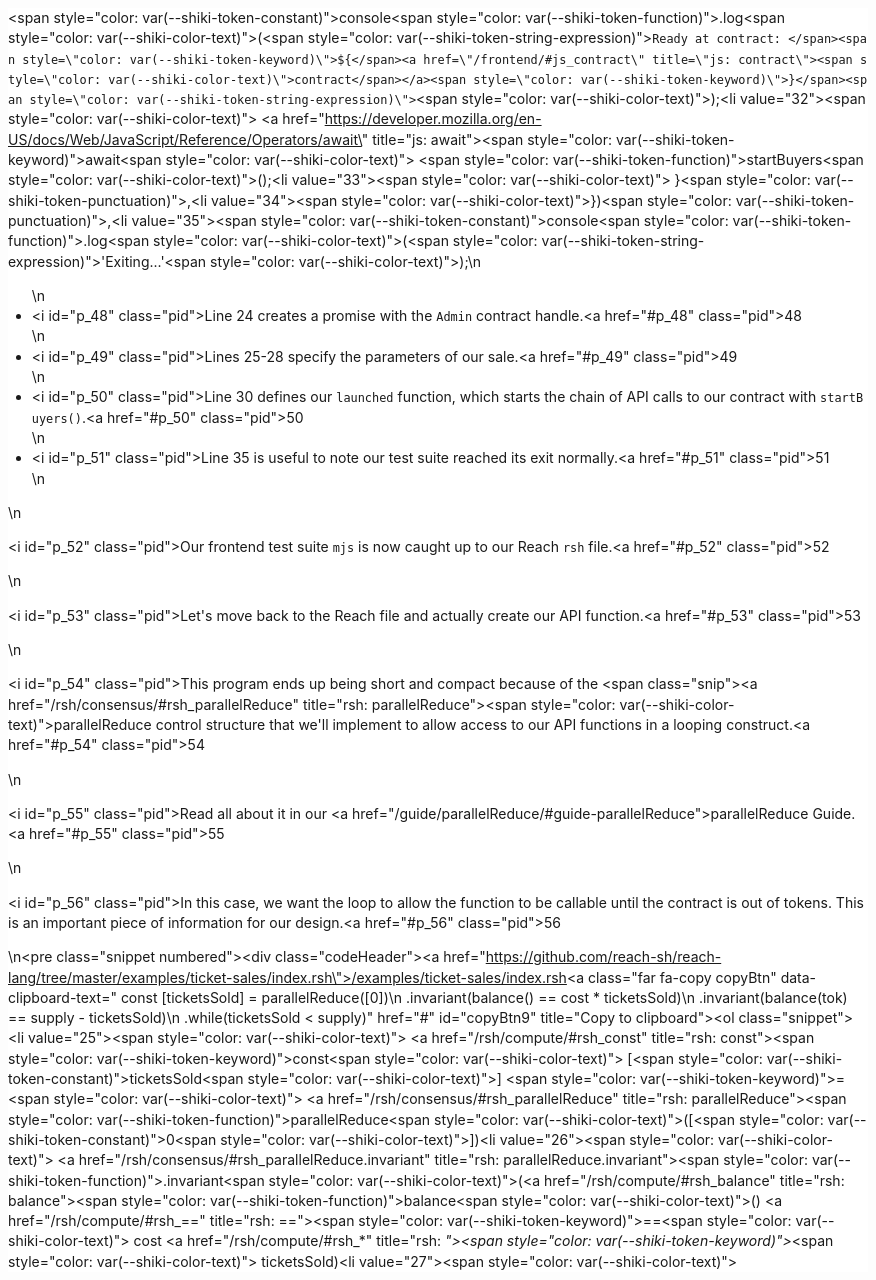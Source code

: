 </span><span style=\"color: var(--shiki-token-constant)\">console</span><span style=\"color: var(--shiki-token-function)\">.log</span><span style=\"color: var(--shiki-color-text)\">(</span><span style=\"color: var(--shiki-token-string-expression)\">`Ready at contract: </span><span style=\"color: var(--shiki-token-keyword)\">${</span><a href=\"/frontend/#js_contract\" title=\"js: contract\"><span style=\"color: var(--shiki-color-text)\">contract</span></a><span style=\"color: var(--shiki-token-keyword)\">}</span><span style=\"color: var(--shiki-token-string-expression)\">`</span><span style=\"color: var(--shiki-color-text)\">);</span></li><li value=\"32\"><span style=\"color: var(--shiki-color-text)\">    </span><a href=\"https://developer.mozilla.org/en-US/docs/Web/JavaScript/Reference/Operators/await\" title=\"js: await\"><span style=\"color: var(--shiki-token-keyword)\">await</span></a><span style=\"color: var(--shiki-color-text)\"> </span><span style=\"color: var(--shiki-token-function)\">startBuyers</span><span style=\"color: var(--shiki-color-text)\">();</span></li><li value=\"33\"><span style=\"color: var(--shiki-color-text)\">  }</span><span style=\"color: var(--shiki-token-punctuation)\">,</span></li><li value=\"34\"><span style=\"color: var(--shiki-color-text)\">})</span><span style=\"color: var(--shiki-token-punctuation)\">,</span></li><li value=\"35\"><span style=\"color: var(--shiki-token-constant)\">console</span><span style=\"color: var(--shiki-token-function)\">.log</span><span style=\"color: var(--shiki-color-text)\">(</span><span style=\"color: var(--shiki-token-string-expression)\">'Exiting...'</span><span style=\"color: var(--shiki-color-text)\">);</span></li></ol></pre>\n<ul>\n  <li><i id=\"p_48\" class=\"pid\"></i>Line 24 creates a promise with the <code>Admin</code> contract handle.<a href=\"#p_48\" class=\"pid\">48</a></li>\n  <li><i id=\"p_49\" class=\"pid\"></i>Lines 25-28 specify the parameters of our sale.<a href=\"#p_49\" class=\"pid\">49</a></li>\n  <li><i id=\"p_50\" class=\"pid\"></i>Line 30 defines our <code>launched</code> function, which starts the chain of API calls to our contract with <code>startBuyers()</code>.<a href=\"#p_50\" class=\"pid\">50</a></li>\n  <li><i id=\"p_51\" class=\"pid\"></i>Line 35 is useful to note our test suite reached its exit normally.<a href=\"#p_51\" class=\"pid\">51</a></li>\n</ul>\n<p><i id=\"p_52\" class=\"pid\"></i>Our frontend test suite <code>mjs</code> is now caught up to our Reach <code>rsh</code> file.<a href=\"#p_52\" class=\"pid\">52</a></p>\n<p><i id=\"p_53\" class=\"pid\"></i>Let's move back to the Reach file and actually create our API function.<a href=\"#p_53\" class=\"pid\">53</a></p>\n<p><i id=\"p_54\" class=\"pid\"></i>This program ends up being short and compact because of the <span class=\"snip\"><a href=\"/rsh/consensus/#rsh_parallelReduce\" title=\"rsh: parallelReduce\"><span style=\"color: var(--shiki-color-text)\">parallelReduce</span></a></span> control structure that we'll implement to allow access to our API functions in a looping construct.<a href=\"#p_54\" class=\"pid\">54</a></p>\n<p><i id=\"p_55\" class=\"pid\"></i>Read all about it in our <a href=\"/guide/parallelReduce/#guide-parallelReduce\">parallelReduce Guide</a>.<a href=\"#p_55\" class=\"pid\">55</a></p>\n<p><i id=\"p_56\" class=\"pid\"></i>In this case, we want the loop to allow the function to be callable until the contract is out of tokens. This is an important piece of information for our design.<a href=\"#p_56\" class=\"pid\">56</a></p>\n<pre class=\"snippet numbered\"><div class=\"codeHeader\"><a href=\"https://github.com/reach-sh/reach-lang/tree/master/examples/ticket-sales/index.rsh\">/examples/ticket-sales/index.rsh</a><a class=\"far fa-copy copyBtn\" data-clipboard-text=\"  const [ticketsSold] = parallelReduce([0])\n    .invariant(balance() == cost * ticketsSold)\n    .invariant(balance(tok) == supply - ticketsSold)\n    .while(ticketsSold < supply)\" href=\"#\" id=\"copyBtn9\" title=\"Copy to clipboard\"></a></div><ol class=\"snippet\"><li value=\"25\"><span style=\"color: var(--shiki-color-text)\">  </span><a href=\"/rsh/compute/#rsh_const\" title=\"rsh: const\"><span style=\"color: var(--shiki-token-keyword)\">const</span></a><span style=\"color: var(--shiki-color-text)\"> [</span><span style=\"color: var(--shiki-token-constant)\">ticketsSold</span><span style=\"color: var(--shiki-color-text)\">] </span><span style=\"color: var(--shiki-token-keyword)\">=</span><span style=\"color: var(--shiki-color-text)\"> </span><a href=\"/rsh/consensus/#rsh_parallelReduce\" title=\"rsh: parallelReduce\"><span style=\"color: var(--shiki-token-function)\">parallelReduce</span></a><span style=\"color: var(--shiki-color-text)\">([</span><span style=\"color: var(--shiki-token-constant)\">0</span><span style=\"color: var(--shiki-color-text)\">])</span></li><li value=\"26\"><span style=\"color: var(--shiki-color-text)\">    </span><a href=\"/rsh/consensus/#rsh_parallelReduce.invariant\" title=\"rsh: parallelReduce.invariant\"><span style=\"color: var(--shiki-token-function)\">.invariant</span></a><span style=\"color: var(--shiki-color-text)\">(</span><a href=\"/rsh/compute/#rsh_balance\" title=\"rsh: balance\"><span style=\"color: var(--shiki-token-function)\">balance</span></a><span style=\"color: var(--shiki-color-text)\">() </span><a href=\"/rsh/compute/#rsh_==\" title=\"rsh: ==\"><span style=\"color: var(--shiki-token-keyword)\">==</span></a><span style=\"color: var(--shiki-color-text)\"> cost </span><a href=\"/rsh/compute/#rsh_*\" title=\"rsh: *\"><span style=\"color: var(--shiki-token-keyword)\">*</span></a><span style=\"color: var(--shiki-color-text)\"> ticketsSold)</span></li><li value=\"27\"><span style=\"color: var(--shiki-color-text)\">